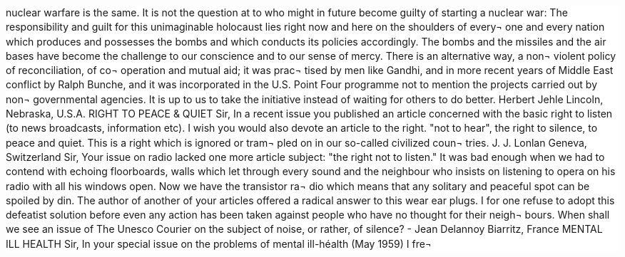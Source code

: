 nuclear warfare is the same. It is not
the question at to who might in future
become guilty of starting a nuclear
war: The responsibility and guilt for
this unimaginable holocaust lies right
now and here on the shoulders of every¬
one and every nation which produces
and possesses the bombs and which
conducts its policies accordingly. The
bombs and the missiles and the air bases
have become the challenge to our
conscience and to our sense of mercy.
There is an alternative way, a non¬
violent policy of reconciliation, of co¬
operation and mutual aid; it was prac¬
tised by men like Gandhi, and in more
recent years of Middle East conflict by
Ralph Bunche, and it was incorporated
in the U.S. Point Four programme not to
mention the projects carried out by non¬
governmental agencies. It is up to us
to take the initiative instead of waiting
for others to do better.
Herbert Jehle
Lincoln, Nebraska, U.S.A.
RIGHT TO PEACE & QUIET
Sir,
In a recent issue you published an
article concerned with the basic right to
listen (to news broadcasts, information
etc). I wish you would also devote an
article to the right. "not to hear", the
right to silence, to peace and quiet.
This is a right which is ignored or tram¬
pled on in our so-called civilized coun¬
tries.
J. J. Lonlan
Geneva, Switzerland
Sir,
Your issue on radio lacked one more
article subject: "the right not to listen."
It was bad enough when we had to
contend with echoing floorboards, walls
which let through every sound and the
neighbour who insists on listening to
opera on his radio with all his windows
open. Now we have the transistor ra¬
dio which means that any solitary and
peaceful spot can be spoiled by din.
The author of another of your articles
offered a radical answer to this wear
ear plugs. I for one refuse to adopt
this defeatist solution before even any
action has been taken against people
who have no thought for their neigh¬
bours. When shall we see an issue of
The Unesco Courier on the subject of
noise, or rather, of silence? -
Jean Delannoy
Biarritz, France
MENTAL ILL HEALTH
Sir,
In your special issue on the problems
of mental ill-héalth (May 1959) I fre¬